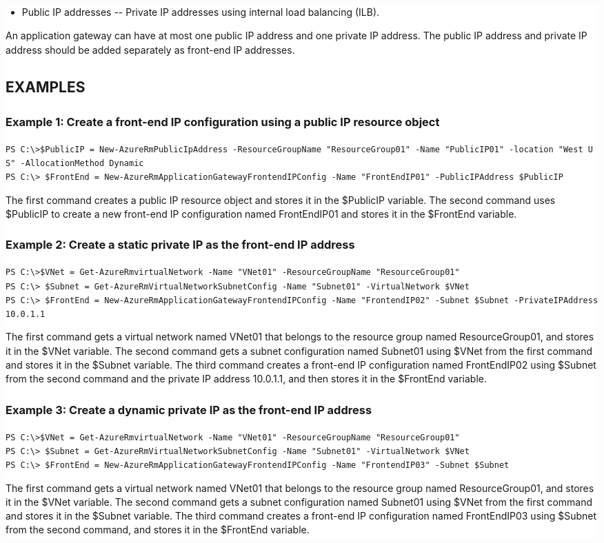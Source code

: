 - Public IP addresses 
 -- Private IP addresses using internal load balancing (ILB).

An application gateway can have at most one public IP address and one private IP address.
The public IP address and private IP address should be added separately as front-end IP addresses.

## EXAMPLES

### Example 1: Create a front-end IP configuration using a public IP resource object
```
PS C:\>$PublicIP = New-AzureRmPublicIpAddress -ResourceGroupName "ResourceGroup01" -Name "PublicIP01" -location "West US" -AllocationMethod Dynamic
PS C:\> $FrontEnd = New-AzureRmApplicationGatewayFrontendIPConfig -Name "FrontEndIP01" -PublicIPAddress $PublicIP
```

The first command creates a public IP resource object and stores it in the $PublicIP variable.
The second command uses $PublicIP to create a new front-end IP configuration named FrontEndIP01 and stores it in the $FrontEnd variable.

### Example 2: Create a static private IP as the front-end IP address
```
PS C:\>$VNet = Get-AzureRmvirtualNetwork -Name "VNet01" -ResourceGroupName "ResourceGroup01"
PS C:\> $Subnet = Get-AzureRmVirtualNetworkSubnetConfig -Name "Subnet01" -VirtualNetwork $VNet
PS C:\> $FrontEnd = New-AzureRmApplicationGatewayFrontendIPConfig -Name "FrontendIP02" -Subnet $Subnet -PrivateIPAddress 10.0.1.1
```

The first command gets a virtual network named VNet01 that belongs to the resource group named ResourceGroup01, and stores it in the $VNet variable.
The second command gets a subnet configuration named Subnet01 using $VNet from the first command and stores it in the $Subnet variable.
The third command creates a front-end IP configuration named FrontEndIP02 using $Subnet from the second command and the private IP address 10.0.1.1, and then stores it in the $FrontEnd variable.

### Example 3: Create a dynamic private IP as the front-end IP address
```
PS C:\>$VNet = Get-AzureRmvirtualNetwork -Name "VNet01" -ResourceGroupName "ResourceGroup01"
PS C:\> $Subnet = Get-AzureRmVirtualNetworkSubnetConfig -Name "Subnet01" -VirtualNetwork $VNet
PS C:\> $FrontEnd = New-AzureRmApplicationGatewayFrontendIPConfig -Name "FrontendIP03" -Subnet $Subnet
```

The first command gets a virtual network named VNet01 that belongs to the resource group named ResourceGroup01, and stores it in the $VNet variable.
The second command gets a subnet configuration named Subnet01 using $VNet from the first command and stores it in the $Subnet variable.
The third command creates a front-end IP configuration named FrontEndIP03 using $Subnet from the second command, and stores it in the $FrontEnd variable.
